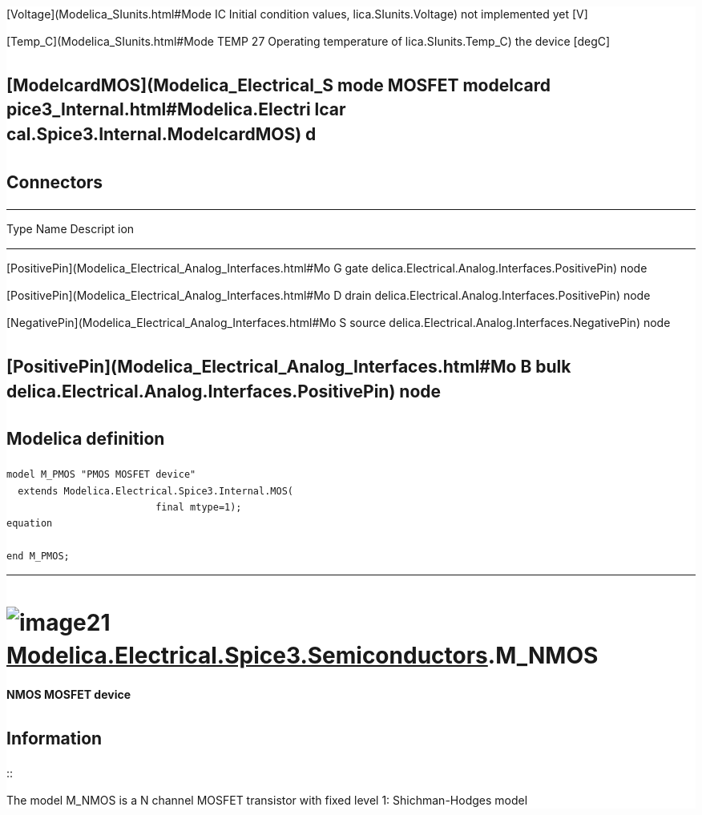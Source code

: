   [Voltage](Modelica_SIunits.html#Mode IC       Initial condition values,
  lica.SIunits.Voltage)                         not implemented yet [V]

  [Temp\_C](Modelica_SIunits.html#Mode TEMP 27  Operating temperature of
  lica.SIunits.Temp_C)                          the device [degC]

  [ModelcardMOS](Modelica_Electrical_S mode     MOSFET modelcard
  pice3_Internal.html#Modelica.Electri lcar     
  cal.Spice3.Internal.ModelcardMOS)    d        
  ------------------------------------------------------------------------

Connectors
----------

  -------------------------------------------------------------------------
  Type                                                        Name Descript
                                                                   ion
  ----------------------------------------------------------- ---- --------
  [PositivePin](Modelica_Electrical_Analog_Interfaces.html#Mo G    gate
  delica.Electrical.Analog.Interfaces.PositivePin)                 node

  [PositivePin](Modelica_Electrical_Analog_Interfaces.html#Mo D    drain
  delica.Electrical.Analog.Interfaces.PositivePin)                 node

  [NegativePin](Modelica_Electrical_Analog_Interfaces.html#Mo S    source
  delica.Electrical.Analog.Interfaces.NegativePin)                 node

  [PositivePin](Modelica_Electrical_Analog_Interfaces.html#Mo B    bulk
  delica.Electrical.Analog.Interfaces.PositivePin)                 node
  -------------------------------------------------------------------------

Modelica definition
-------------------

    model M_PMOS "PMOS MOSFET device"
      extends Modelica.Electrical.Spice3.Internal.MOS(
                              final mtype=1);
    equation 

    end M_PMOS;

* * * * *

![image21](Modelica.Electrical.Spice3.Semiconductors.M_NMOSI.png) [Modelica.Electrical.Spice3.Semiconductors](Modelica_Electrical_Spice3_Semiconductors.html#Modelica.Electrical.Spice3.Semiconductors).M\_NMOS
===============================================================================================================================================================================================================

**NMOS MOSFET device**

Information
-----------

::

The model M\_NMOS is a N channel MOSFET transistor with fixed level 1:
Shichman-Hodges model
